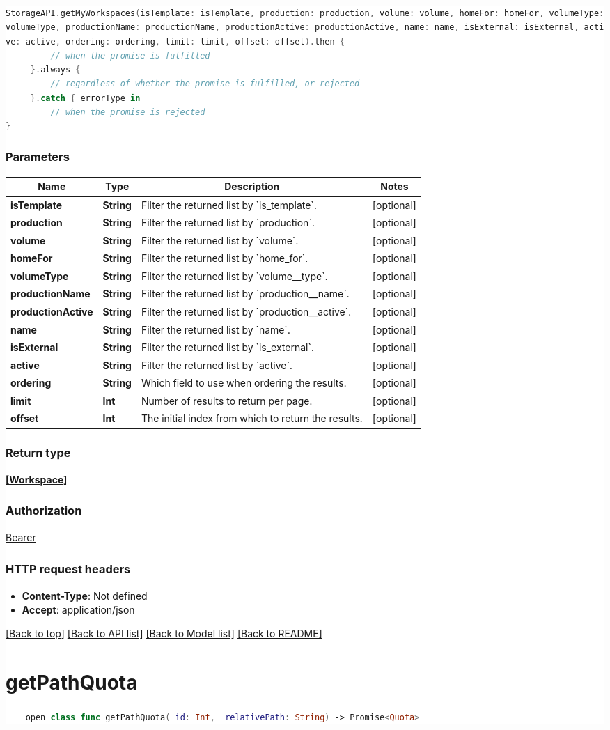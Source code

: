 ```swift
StorageAPI.getMyWorkspaces(isTemplate: isTemplate, production: production, volume: volume, homeFor: homeFor, volumeType: volumeType, productionName: productionName, productionActive: productionActive, name: name, isExternal: isExternal, active: active, ordering: ordering, limit: limit, offset: offset).then {
         // when the promise is fulfilled
     }.always {
         // regardless of whether the promise is fulfilled, or rejected
     }.catch { errorType in
         // when the promise is rejected
}
```

### Parameters

Name | Type | Description  | Notes
------------- | ------------- | ------------- | -------------
 **isTemplate** | **String** | Filter the returned list by &#x60;is_template&#x60;. | [optional] 
 **production** | **String** | Filter the returned list by &#x60;production&#x60;. | [optional] 
 **volume** | **String** | Filter the returned list by &#x60;volume&#x60;. | [optional] 
 **homeFor** | **String** | Filter the returned list by &#x60;home_for&#x60;. | [optional] 
 **volumeType** | **String** | Filter the returned list by &#x60;volume__type&#x60;. | [optional] 
 **productionName** | **String** | Filter the returned list by &#x60;production__name&#x60;. | [optional] 
 **productionActive** | **String** | Filter the returned list by &#x60;production__active&#x60;. | [optional] 
 **name** | **String** | Filter the returned list by &#x60;name&#x60;. | [optional] 
 **isExternal** | **String** | Filter the returned list by &#x60;is_external&#x60;. | [optional] 
 **active** | **String** | Filter the returned list by &#x60;active&#x60;. | [optional] 
 **ordering** | **String** | Which field to use when ordering the results. | [optional] 
 **limit** | **Int** | Number of results to return per page. | [optional] 
 **offset** | **Int** | The initial index from which to return the results. | [optional] 

### Return type

[**[Workspace]**](Workspace.md)

### Authorization

[Bearer](../#Bearer)

### HTTP request headers

 - **Content-Type**: Not defined
 - **Accept**: application/json

[[Back to top]](#) [[Back to API list]](../#documentation-for-api-endpoints) [[Back to Model list]](../#documentation-for-models) [[Back to README]](../)

# **getPathQuota**
```swift
    open class func getPathQuota( id: Int,  relativePath: String) -> Promise<Quota>
```
